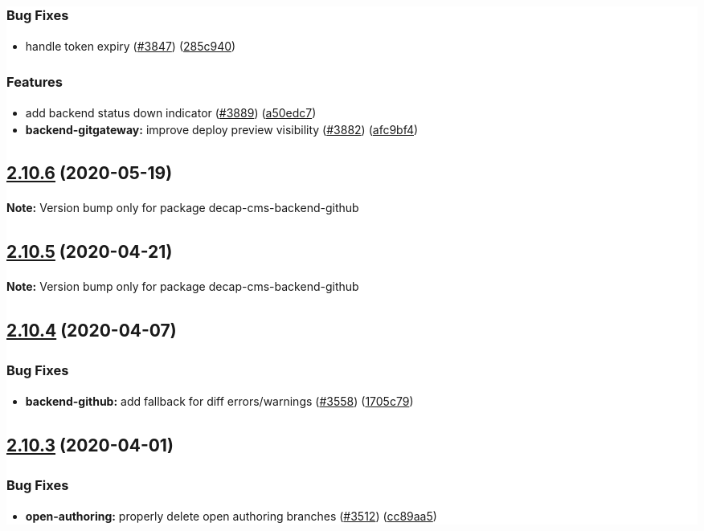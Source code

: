 ### Bug Fixes

- handle token expiry ([#3847](https://github.com/decaporg/decap-cms/tree/main/packages/decap-cms-backend-github/issues/3847)) ([285c940](https://github.com/decaporg/decap-cms/tree/main/packages/decap-cms-backend-github/commit/285c940562548d7bc88de244123ba87ff66fba65))

### Features

- add backend status down indicator ([#3889](https://github.com/decaporg/decap-cms/tree/main/packages/decap-cms-backend-github/issues/3889)) ([a50edc7](https://github.com/decaporg/decap-cms/tree/main/packages/decap-cms-backend-github/commit/a50edc70553ad6afa1acee6a51996ad226443f8c))
- **backend-gitgateway:** improve deploy preview visibility ([#3882](https://github.com/decaporg/decap-cms/tree/main/packages/decap-cms-backend-github/issues/3882)) ([afc9bf4](https://github.com/decaporg/decap-cms/tree/main/packages/decap-cms-backend-github/commit/afc9bf4f3fe14ccb60851fc24e68922a6e4a85a9))

## [2.10.6](https://github.com/decaporg/decap-cms/tree/main/packages/decap-cms-backend-github/compare/decap-cms-backend-github@2.10.5...decap-cms-backend-github@2.10.6) (2020-05-19)

**Note:** Version bump only for package decap-cms-backend-github

## [2.10.5](https://github.com/decaporg/decap-cms/tree/main/packages/decap-cms-backend-github/compare/decap-cms-backend-github@2.10.4...decap-cms-backend-github@2.10.5) (2020-04-21)

**Note:** Version bump only for package decap-cms-backend-github

## [2.10.4](https://github.com/decaporg/decap-cms/tree/main/packages/decap-cms-backend-github/compare/decap-cms-backend-github@2.10.3...decap-cms-backend-github@2.10.4) (2020-04-07)

### Bug Fixes

- **backend-github:** add fallback for diff errors/warnings ([#3558](https://github.com/decaporg/decap-cms/tree/main/packages/decap-cms-backend-github/issues/3558)) ([1705c79](https://github.com/decaporg/decap-cms/tree/main/packages/decap-cms-backend-github/commit/1705c79a9297d844d5421d685a7785e1e210e39e))

## [2.10.3](https://github.com/decaporg/decap-cms/tree/main/packages/decap-cms-backend-github/compare/decap-cms-backend-github@2.10.2...decap-cms-backend-github@2.10.3) (2020-04-01)

### Bug Fixes

- **open-authoring:** properly delete open authoring branches ([#3512](https://github.com/decaporg/decap-cms/tree/main/packages/decap-cms-backend-github/issues/3512)) ([cc89aa5](https://github.com/decaporg/decap-cms/tree/main/packages/decap-cms-backend-github/commit/cc89aa5c430a6bee51483cda91d0f92e7437f29e))
